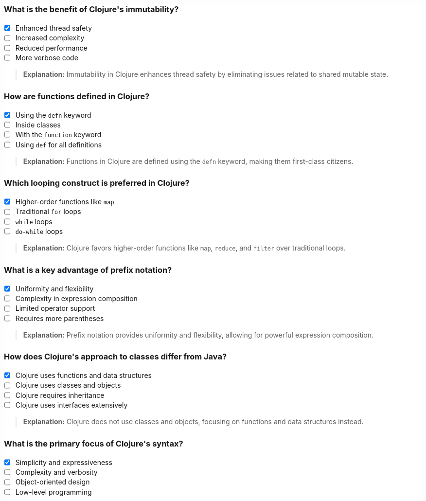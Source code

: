 ### What is the benefit of Clojure's immutability?

- [x] Enhanced thread safety
- [ ] Increased complexity
- [ ] Reduced performance
- [ ] More verbose code

> **Explanation:** Immutability in Clojure enhances thread safety by eliminating issues related to shared mutable state.

### How are functions defined in Clojure?

- [x] Using the `defn` keyword
- [ ] Inside classes
- [ ] With the `function` keyword
- [ ] Using `def` for all definitions

> **Explanation:** Functions in Clojure are defined using the `defn` keyword, making them first-class citizens.

### Which looping construct is preferred in Clojure?

- [x] Higher-order functions like `map`
- [ ] Traditional `for` loops
- [ ] `while` loops
- [ ] `do-while` loops

> **Explanation:** Clojure favors higher-order functions like `map`, `reduce`, and `filter` over traditional loops.

### What is a key advantage of prefix notation?

- [x] Uniformity and flexibility
- [ ] Complexity in expression composition
- [ ] Limited operator support
- [ ] Requires more parentheses

> **Explanation:** Prefix notation provides uniformity and flexibility, allowing for powerful expression composition.

### How does Clojure's approach to classes differ from Java?

- [x] Clojure uses functions and data structures
- [ ] Clojure uses classes and objects
- [ ] Clojure requires inheritance
- [ ] Clojure uses interfaces extensively

> **Explanation:** Clojure does not use classes and objects, focusing on functions and data structures instead.

### What is the primary focus of Clojure's syntax?

- [x] Simplicity and expressiveness
- [ ] Complexity and verbosity
- [ ] Object-oriented design
- [ ] Low-level programming
